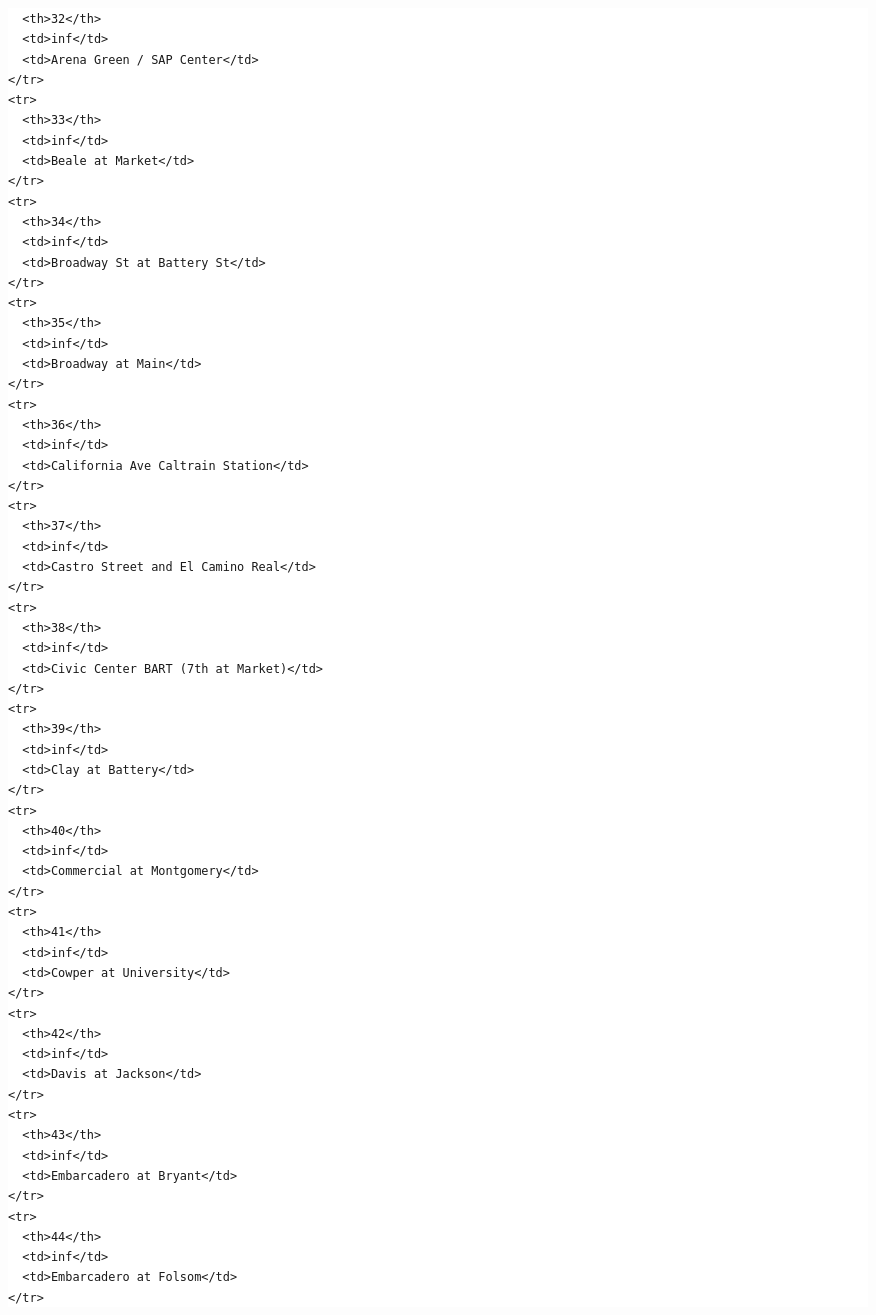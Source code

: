       <th>32</th>
      <td>inf</td>
      <td>Arena Green / SAP Center</td>
    </tr>
    <tr>
      <th>33</th>
      <td>inf</td>
      <td>Beale at Market</td>
    </tr>
    <tr>
      <th>34</th>
      <td>inf</td>
      <td>Broadway St at Battery St</td>
    </tr>
    <tr>
      <th>35</th>
      <td>inf</td>
      <td>Broadway at Main</td>
    </tr>
    <tr>
      <th>36</th>
      <td>inf</td>
      <td>California Ave Caltrain Station</td>
    </tr>
    <tr>
      <th>37</th>
      <td>inf</td>
      <td>Castro Street and El Camino Real</td>
    </tr>
    <tr>
      <th>38</th>
      <td>inf</td>
      <td>Civic Center BART (7th at Market)</td>
    </tr>
    <tr>
      <th>39</th>
      <td>inf</td>
      <td>Clay at Battery</td>
    </tr>
    <tr>
      <th>40</th>
      <td>inf</td>
      <td>Commercial at Montgomery</td>
    </tr>
    <tr>
      <th>41</th>
      <td>inf</td>
      <td>Cowper at University</td>
    </tr>
    <tr>
      <th>42</th>
      <td>inf</td>
      <td>Davis at Jackson</td>
    </tr>
    <tr>
      <th>43</th>
      <td>inf</td>
      <td>Embarcadero at Bryant</td>
    </tr>
    <tr>
      <th>44</th>
      <td>inf</td>
      <td>Embarcadero at Folsom</td>
    </tr>